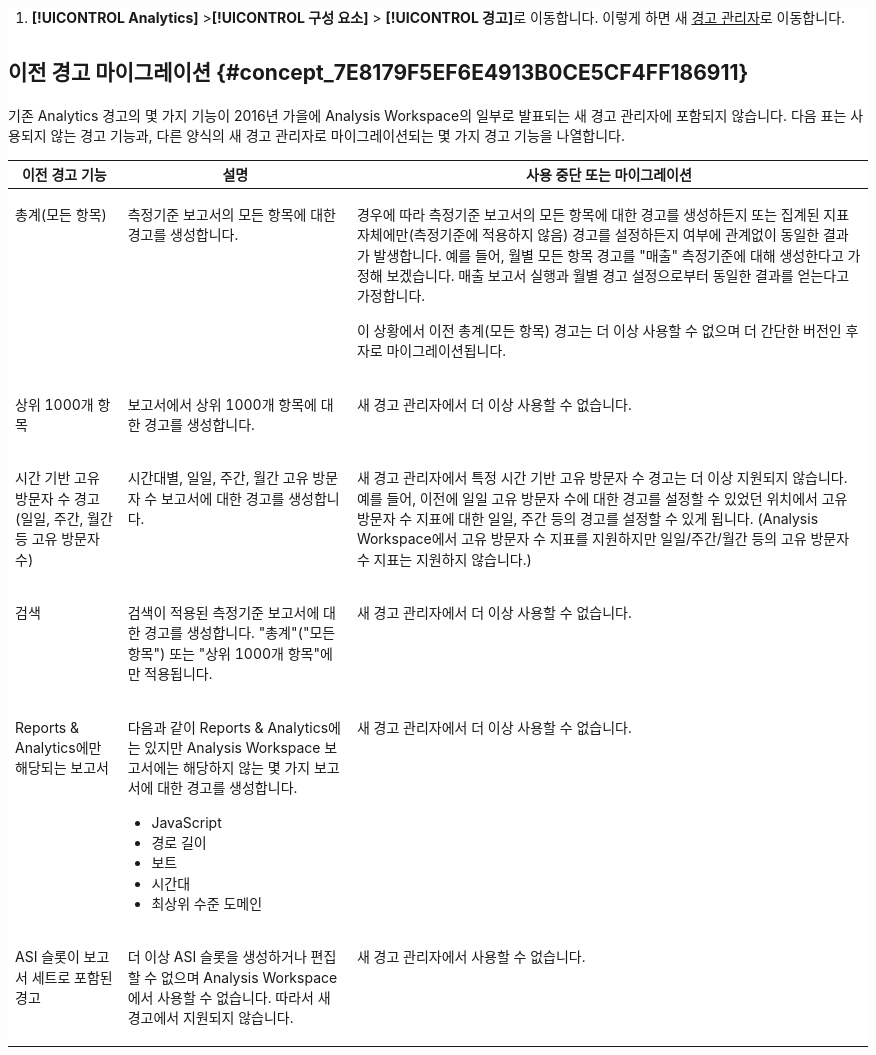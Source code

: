 1. **[!UICONTROL Analytics]** >**[!UICONTROL 구성 요소]** > **[!UICONTROL 경고]**&#x200B;로 이동합니다. 이렇게 하면 새 [경고 관리자](https://experienceleague.adobe.com/docs/analytics/analyze/analysis-workspace/virtual-analyst/intelligent-alerts/alert-manager.html)로 이동합니다.

## 이전 경고 마이그레이션 {#concept_7E8179F5EF6E4913B0CE5CF4FF186911}

기존 Analytics 경고의 몇 가지 기능이 2016년 가을에 Analysis Workspace의 일부로 발표되는 새 경고 관리자에 포함되지 않습니다. 다음 표는 사용되지 않는 경고 기능과, 다른 양식의 새 경고 관리자로 마이그레이션되는 몇 가지 경고 기능을 나열합니다.



<table id="table_9307013B16AC4AC7BFC6F4C440FCFDE4"> 
 <thead> 
  <tr> 
   <th colname="col1" class="entry"> 이전 경고 기능 </th> 
   <th colname="col2" class="entry"> 설명 </th> 
   <th colname="col3" class="entry"> 사용 중단 또는 마이그레이션 </th> 
  </tr> 
 </thead>
 <tbody> 
  <tr> 
   <td colname="col1"> <p>총계(모든 항목) </p> </td> 
   <td colname="col2"> <p>측정기준 보고서의 모든 항목에 대한 경고를 생성합니다. </p> </td> 
   <td colname="col3"> <p>경우에 따라 측정기준 보고서의 모든 항목에 대한 경고를 생성하든지 또는 집계된 지표 자체에만(측정기준에 적용하지 않음) 경고를 설정하든지 여부에 관계없이 동일한 결과가 발생합니다. 예를 들어, 월별 모든 항목 경고를 "매출" 측정기준에 대해 생성한다고 가정해 보겠습니다. 매출 보고서 실행과 월별 경고 설정으로부터 동일한 결과를 얻는다고 가정합니다. </p> <p>이 상황에서 이전 총계(모든 항목) 경고는 더 이상 사용할 수 없으며 더 간단한 버전인 후자로 마이그레이션됩니다. </p> <p> </p> </td> 
  </tr> 
  <tr> 
   <td colname="col1"> <p>상위 1000개 항목 </p> <p> </p> </td> 
   <td colname="col2"> <p>보고서에서 상위 1000개 항목에 대한 경고를 생성합니다. </p> </td> 
   <td colname="col3"> <p>새 경고 관리자에서 더 이상 사용할 수 없습니다. </p> </td> 
  </tr> 
  <tr> 
   <td colname="col1"> <p>시간 기반 고유 방문자 수 경고(일일, 주간, 월간 등 고유 방문자 수) </p> <p> </p> </td> 
   <td colname="col2"> <p>시간대별, 일일, 주간, 월간 고유 방문자 수 보고서에 대한 경고를 생성합니다. </p> </td> 
   <td colname="col3"> <p>새 경고 관리자에서 특정 시간 기반 고유 방문자 수 경고는 더 이상 지원되지 않습니다. 예를 들어, 이전에 일일 고유 방문자 수에 대한 경고를 설정할 수 있었던 위치에서 고유 방문자 수 지표에 대한 일일, 주간 등의 경고를 설정할 수 있게 됩니다. (Analysis Workspace에서 고유 방문자 수 지표를 지원하지만 일일/주간/월간 등의 고유 방문자 수 지표는 지원하지 않습니다.) </p> <p> </p> </td> 
  </tr> 
  <tr> 
   <td colname="col1"> <p>검색 </p> </td> 
   <td colname="col2"> <p>검색이 적용된 측정기준 보고서에 대한 경고를 생성합니다. "총계"("모든 항목") 또는 "상위 1000개 항목"에만 적용됩니다. </p> <p> </p> </td> 
   <td colname="col3"> <p>새 경고 관리자에서 더 이상 사용할 수 없습니다. </p> </td> 
  </tr> 
  <tr> 
   <td colname="col1"> <p> Reports &amp; Analytics에만 해당되는 보고서 </p> </td> 
   <td colname="col2"> <p>다음과 같이 Reports &amp; Analytics에는 있지만 Analysis Workspace 보고서에는 해당하지 않는 몇 가지 보고서에 대한 경고를 생성합니다. 
     <ul id="ul_9A690970A5AE4ED39E664DF23EF3164F"> 
      <li id="li_E2F44EDBA1D945CEBAC4802ED714E7A1">JavaScript </li> 
      <li id="li_B847C6A988854F76824F099681705EC9">경로 길이 </li> 
      <li id="li_4AF656460BC748E8802FAF258D01842F">보트 </li> 
      <li id="li_A300D2803B244774839BEC23D3EB533A">시간대 </li> 
      <li id="li_7A0B4CF92F4D47238B7B329EEC213322">최상위 수준 도메인 </li> 
     </ul> </p> <p> </p> </td> 
   <td colname="col3"> <p>새 경고 관리자에서 더 이상 사용할 수 없습니다. </p> </td> 
  </tr> 
  <tr> 
   <td colname="col1"> <p>ASI 슬롯이 보고서 세트로 포함된 경고 </p> </td> 
   <td colname="col2"> <p>더 이상 ASI 슬롯을 생성하거나 편집할 수 없으며 Analysis Workspace에서 사용할 수 없습니다. 따라서 새 경고에서 지원되지 않습니다. </p> <p> </p> </td> 
   <td colname="col3"> <p>새 경고 관리자에서 사용할 수 없습니다. </p> </td> 
  </tr> 
